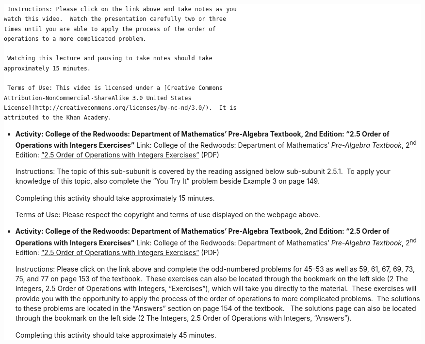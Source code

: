      Instructions: Please click on the link above and take notes as you
    watch this video.  Watch the presentation carefully two or three
    times until you are able to apply the process of the order of
    operations to a more complicated problem.  
      
     Watching this lecture and pausing to take notes should take
    approximately 15 minutes.  
      
     Terms of Use: This video is licensed under a [Creative Commons
    Attribution-NonCommercial-ShareAlike 3.0 United States
    License](http://creativecommons.org/licenses/by-nc-nd/3.0/).  It is
    attributed to the Khan Academy.

-   **Activity: College of the Redwoods: Department of Mathematics’
    Pre-Algebra Textbook, 2nd Edition: “2.5 Order of Operations with
    Integers Exercises”**
    Link: College of the Redwoods: Department of Mathematics’
    *Pre-Algebra Textbook*, 2<sup>nd</sup> Edition: [“2.5 Order of
    Operations with
    Integers](http://mathrev.redwoods.edu/PreAlgText/Prealgebra.pdf)[ Exercises”](http://mathrev.redwoods.edu/PreAlgText/Prealgebra.pdf)
    (PDF)  
      
     Instructions: The topic of this sub-subunit is covered by the
    reading assigned below sub-subunit 2.5.1.  To apply your knowledge
    of this topic, also complete the “You Try It” problem beside Example
    3 on page 149.  
      
     Completing this activity should take approximately 15 minutes.  
      
     Terms of Use: Please respect the copyright and terms of use
    displayed on the webpage above.

-   **Activity: College of the Redwoods: Department of Mathematics’
    Pre-Algebra Textbook, 2nd Edition: “2.5 Order of Operations with
    Integers Exercises”**
    Link: College of the Redwoods: Department of Mathematics’
    *Pre-Algebra Textbook*, 2<sup>nd</sup> Edition: [“2.5 Order of
    Operations with Integers
    Exercises”](http://mathrev.redwoods.edu/PreAlgText/Prealgebra.pdf) (PDF)  
      
     Instructions: Please click on the link above and complete the
    odd-numbered problems for 45–53 as well as 59, 61, 67, 69, 73, 75,
    and 77 on page 153 of the textbook.  These exercises can also be
    located through the bookmark on the left side (2 The Integers, 2.5
    Order of Operations with Integers, “Exercises”), which will take you
    directly to the material.  These exercises will provide you with the
    opportunity to apply the process of the order of operations to more
    complicated problems.  The solutions to these problems are located
    in the “Answers” section on page 154 of the textbook.   The
    solutions page can also be located through the bookmark on the left
    side (2 The Integers, 2.5 Order of Operations with Integers,
    “Answers”).  
      
     Completing this activity should take approximately 45 minutes.  
      